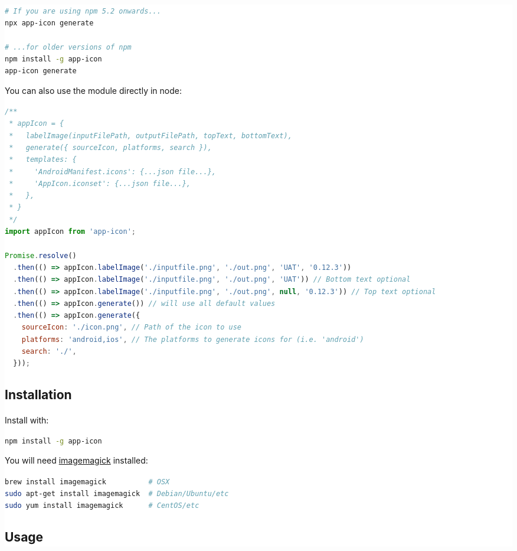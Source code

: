 ```bash
# If you are using npm 5.2 onwards...
npx app-icon generate

# ...for older versions of npm
npm install -g app-icon
app-icon generate
```

You can also use the module directly in node:

```js
/**
 * appIcon = {
 *   labelImage(inputFilePath, outputFilePath, topText, bottomText),
 *   generate({ sourceIcon, platforms, search }),
 *   templates: {
 *     'AndroidManifest.icons': {...json file...},
 *     'AppIcon.iconset': {...json file...},
 *   },
 * }
 */
import appIcon from 'app-icon';

Promise.resolve()
  .then(() => appIcon.labelImage('./inputfile.png', './out.png', 'UAT', '0.12.3'))
  .then(() => appIcon.labelImage('./inputfile.png', './out.png', 'UAT')) // Bottom text optional
  .then(() => appIcon.labelImage('./inputfile.png', './out.png', null, '0.12.3')) // Top text optional
  .then(() => appIcon.generate()) // will use all default values
  .then(() => appIcon.generate({
    sourceIcon: './icon.png', // Path of the icon to use
    platforms: 'android,ios', // The platforms to generate icons for (i.e. 'android')
    search: './',
  }));
```

## Installation

Install with:

```bash
npm install -g app-icon
```

You will need [imagemagick](http://www.imagemagick.org/) installed:

```bash
brew install imagemagick          # OSX
sudo apt-get install imagemagick  # Debian/Ubuntu/etc
sudo yum install imagemagick      # CentOS/etc
```

## Usage

